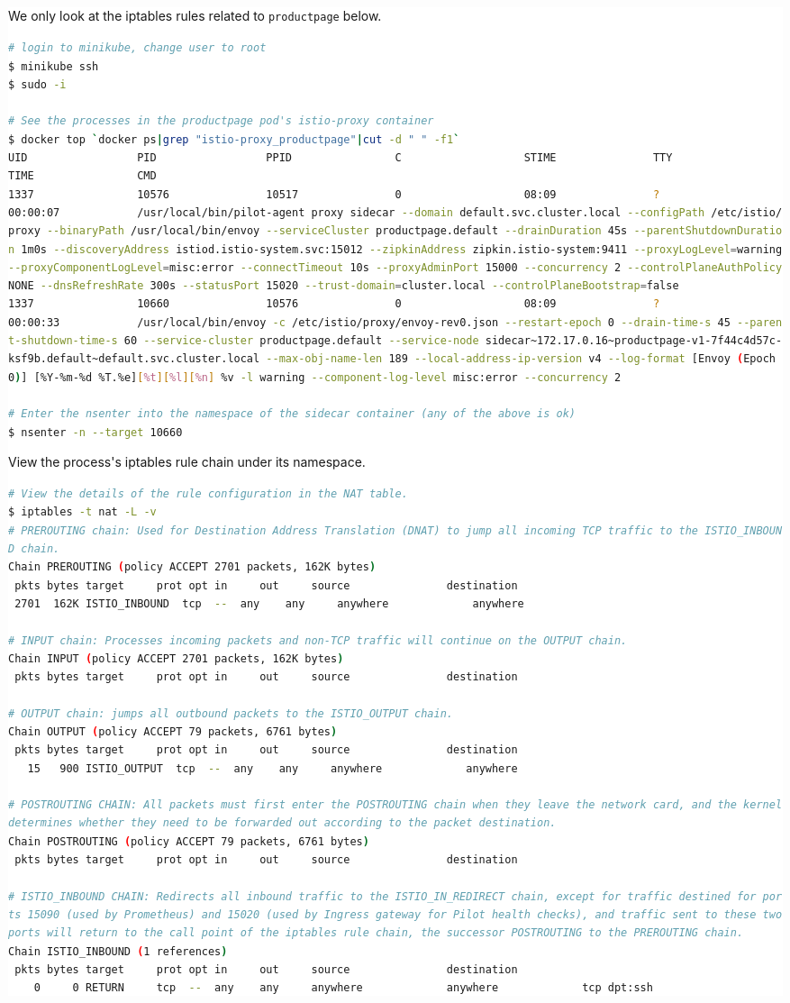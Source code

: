 We only look at the iptables rules related to `productpage` below.

```bash
# login to minikube, change user to root
$ minikube ssh
$ sudo -i

# See the processes in the productpage pod's istio-proxy container
$ docker top `docker ps|grep "istio-proxy_productpage"|cut -d " " -f1`
UID                 PID                 PPID                C                   STIME               TTY                 TIME                CMD
1337                10576               10517               0                   08:09               ?                   00:00:07            /usr/local/bin/pilot-agent proxy sidecar --domain default.svc.cluster.local --configPath /etc/istio/proxy --binaryPath /usr/local/bin/envoy --serviceCluster productpage.default --drainDuration 45s --parentShutdownDuration 1m0s --discoveryAddress istiod.istio-system.svc:15012 --zipkinAddress zipkin.istio-system:9411 --proxyLogLevel=warning --proxyComponentLogLevel=misc:error --connectTimeout 10s --proxyAdminPort 15000 --concurrency 2 --controlPlaneAuthPolicy NONE --dnsRefreshRate 300s --statusPort 15020 --trust-domain=cluster.local --controlPlaneBootstrap=false
1337                10660               10576               0                   08:09               ?                   00:00:33            /usr/local/bin/envoy -c /etc/istio/proxy/envoy-rev0.json --restart-epoch 0 --drain-time-s 45 --parent-shutdown-time-s 60 --service-cluster productpage.default --service-node sidecar~172.17.0.16~productpage-v1-7f44c4d57c-ksf9b.default~default.svc.cluster.local --max-obj-name-len 189 --local-address-ip-version v4 --log-format [Envoy (Epoch 0)] [%Y-%m-%d %T.%e][%t][%l][%n] %v -l warning --component-log-level misc:error --concurrency 2

# Enter the nsenter into the namespace of the sidecar container (any of the above is ok)
$ nsenter -n --target 10660
```

View the process's iptables rule chain under its namespace.

```bash
# View the details of the rule configuration in the NAT table.
$ iptables -t nat -L -v
# PREROUTING chain: Used for Destination Address Translation (DNAT) to jump all incoming TCP traffic to the ISTIO_INBOUND chain.
Chain PREROUTING (policy ACCEPT 2701 packets, 162K bytes)
 pkts bytes target     prot opt in     out     source               destination
 2701  162K ISTIO_INBOUND  tcp  --  any    any     anywhere             anywhere

# INPUT chain: Processes incoming packets and non-TCP traffic will continue on the OUTPUT chain.
Chain INPUT (policy ACCEPT 2701 packets, 162K bytes)
 pkts bytes target     prot opt in     out     source               destination

# OUTPUT chain: jumps all outbound packets to the ISTIO_OUTPUT chain.
Chain OUTPUT (policy ACCEPT 79 packets, 6761 bytes)
 pkts bytes target     prot opt in     out     source               destination
   15   900 ISTIO_OUTPUT  tcp  --  any    any     anywhere             anywhere

# POSTROUTING CHAIN: All packets must first enter the POSTROUTING chain when they leave the network card, and the kernel determines whether they need to be forwarded out according to the packet destination.
Chain POSTROUTING (policy ACCEPT 79 packets, 6761 bytes)
 pkts bytes target     prot opt in     out     source               destination

# ISTIO_INBOUND CHAIN: Redirects all inbound traffic to the ISTIO_IN_REDIRECT chain, except for traffic destined for ports 15090 (used by Prometheus) and 15020 (used by Ingress gateway for Pilot health checks), and traffic sent to these two ports will return to the call point of the iptables rule chain, the successor POSTROUTING to the PREROUTING chain.
Chain ISTIO_INBOUND (1 references)
 pkts bytes target     prot opt in     out     source               destination
    0     0 RETURN     tcp  --  any    any     anywhere             anywhere             tcp dpt:ssh
```